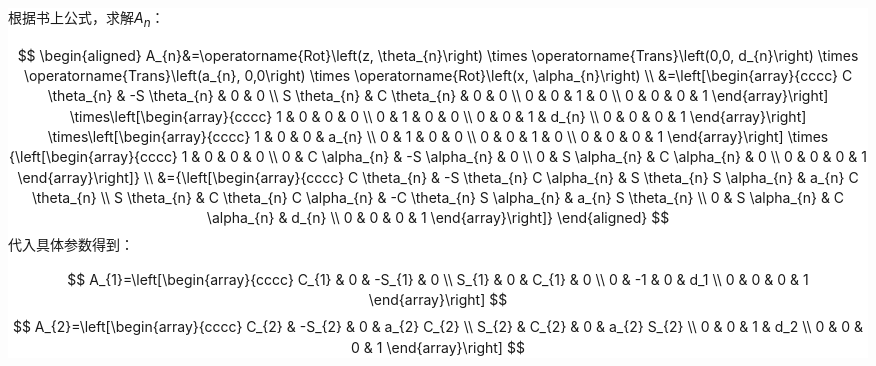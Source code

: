 根据书上公式，求解$A_n$：

$$
\begin{aligned}
A_{n}&=\operatorname{Rot}\left(z, \theta_{n}\right) \times \operatorname{Trans}\left(0,0, d_{n}\right) \times \operatorname{Trans}\left(a_{n}, 0,0\right) \times \operatorname{Rot}\left(x, \alpha_{n}\right) \\
&=\left[\begin{array}{cccc}
C \theta_{n} & -S \theta_{n} & 0 & 0 \\
S \theta_{n} & C \theta_{n} & 0 & 0 \\
0 & 0 & 1 & 0 \\
0 & 0 & 0 & 1
\end{array}\right] \times\left[\begin{array}{cccc}
1 & 0 & 0 & 0 \\
0 & 1 & 0 & 0 \\
0 & 0 & 1 & d_{n} \\
0 & 0 & 0 & 1
\end{array}\right] \times\left[\begin{array}{cccc}
1 & 0 & 0 & a_{n} \\
0 & 1 & 0 & 0 \\
0 & 0 & 1 & 0 \\
0 & 0 & 0 & 1
\end{array}\right] \times {\left[\begin{array}{cccc}
1 & 0 & 0 & 0 \\
0 & C \alpha_{n} & -S \alpha_{n} & 0 \\
0 & S \alpha_{n} & C \alpha_{n} & 0 \\
0 & 0 & 0 & 1
\end{array}\right]} \\
&={\left[\begin{array}{cccc}
C \theta_{n} & -S \theta_{n} C \alpha_{n} & S \theta_{n} S \alpha_{n} & a_{n} C \theta_{n} \\
S \theta_{n} & C \theta_{n} C \alpha_{n} & -C \theta_{n} S \alpha_{n} & a_{n} S \theta_{n} \\
0 & S \alpha_{n} & C \alpha_{n} & d_{n} \\
0 & 0 & 0 & 1
\end{array}\right]}
\end{aligned}
$$
代入具体参数得到：

$$
A_{1}=\left[\begin{array}{cccc}
C_{1} & 0 & -S_{1} & 0 \\
S_{1} & 0 & C_{1} & 0 \\
0 & -1 & 0 & d_1 \\
0 & 0 & 0 & 1
\end{array}\right]
$$
$$
A_{2}=\left[\begin{array}{cccc}
C_{2} & -S_{2} & 0 & a_{2} C_{2} \\
S_{2} & C_{2} & 0 & a_{2} S_{2}  \\
0 & 0 & 1 & d_2 \\
0 & 0 & 0 & 1
\end{array}\right]
$$
